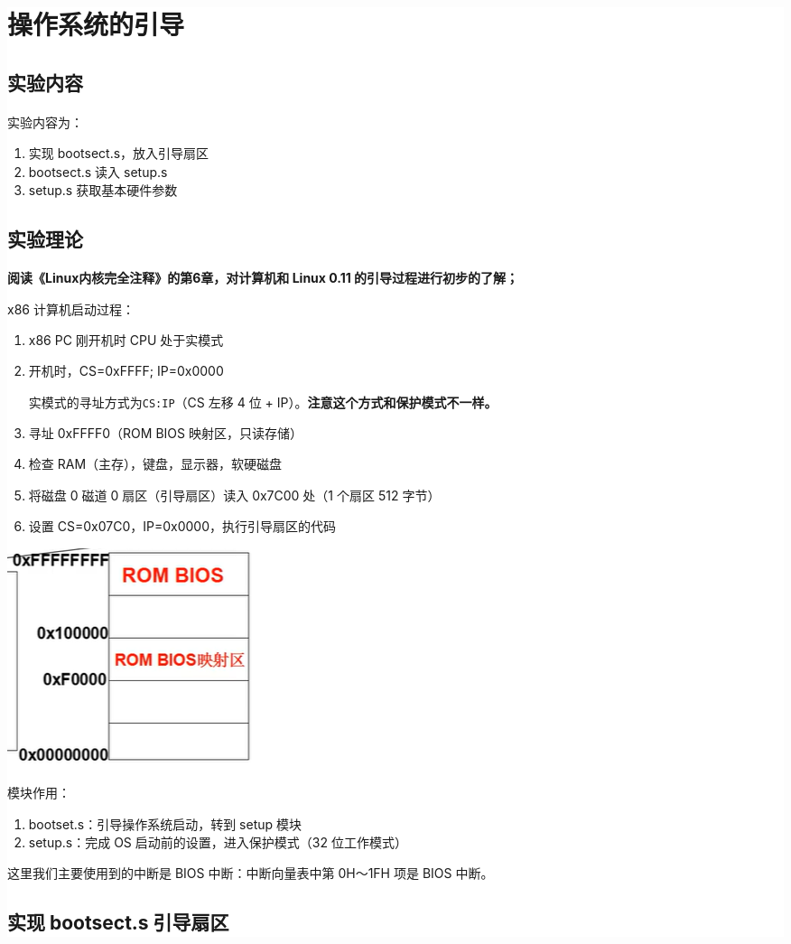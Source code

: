 # 操作系统的引导

## 实验内容

实验内容为：

1. 实现 bootsect.s，放入引导扇区
2. bootsect.s 读入 setup.s
3. setup.s 获取基本硬件参数



## 实验理论

**阅读《Linux内核完全注释》的第6章，对计算机和 Linux 0.11 的引导过程进行初步的了解；**

x86 计算机启动过程：

1. x86 PC 刚开机时 CPU 处于实模式

2. 开机时，CS=0xFFFF; IP=0x0000

   实模式的寻址方式为`CS:IP`（CS 左移 4 位 + IP）。**注意这个方式和保护模式不一样。**

3. 寻址 0xFFFF0（ROM BIOS 映射区，只读存储）

4. 检查 RAM（主存），键盘，显示器，软硬磁盘

5. 将磁盘 0 磁道 0 扇区（引导扇区）读入 0x7C00 处（1 个扇区 512 字节）

6. 设置 CS=0x07C0，IP=0x0000，执行引导扇区的代码

![image-20231109103806654](2.操作系统的引导.assets/image-20231109103806654.png)

模块作用：

1. bootset.s：引导操作系统启动，转到 setup 模块
2. setup.s：完成 OS 启动前的设置，进入保护模式（32 位工作模式）

这里我们主要使用到的中断是 BIOS 中断：中断向量表中第 0H～1FH 项是 BIOS 中断。

## 实现 bootsect.s 引导扇区
